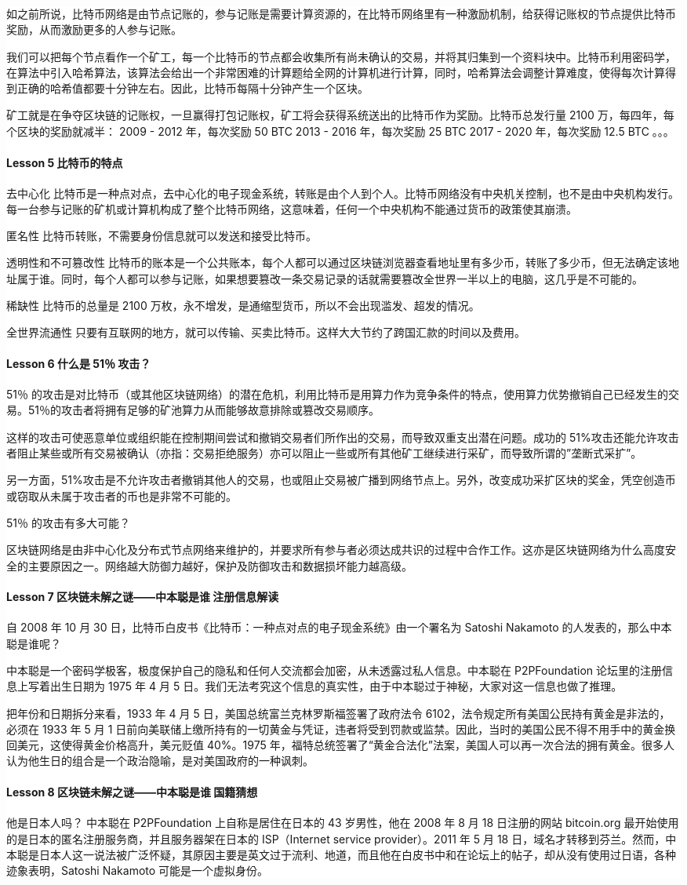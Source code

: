 如之前所说，比特币网络是由节点记账的，参与记账是需要计算资源的，在比特币网络里有一种激励机制，给获得记账权的节点提供比特币奖励，从而激励更多的人参与记账。

我们可以把每个节点看作一个矿工，每一个比特币的节点都会收集所有尚未确认的交易，并将其归集到一个资料块中。比特币利用密码学，在算法中引入哈希算法，该算法会给出一个非常困难的计算题给全网的计算机进行计算，同时，哈希算法会调整计算难度，使得每次计算得到正确的哈希值都要十分钟左右。因此，比特币每隔十分钟产生一个区块。

矿工就是在争夺区块链的记账权，一旦赢得打包记账权，矿工将会获得系统送出的比特币作为奖励。比特币总发行量 2100 万，每四年，每个区块的奖励就减半：
2009 - 2012 年，每次奖励 50 BTC
2013 - 2016 年，每次奖励 25 BTC
2017 - 2020 年，每次奖励 12.5 BTC
。。。


#### Lesson 5 比特币的特点

去中心化
比特币是一种点对点，去中心化的电子现金系统，转账是由个人到个人。比特币网络没有中央机关控制，也不是由中央机构发行。每一台参与记账的矿机或计算机构成了整个比特币网络，这意味着，任何一个中央机构不能通过货币的政策使其崩溃。

匿名性
比特币转账，不需要身份信息就可以发送和接受比特币。

透明性和不可篡改性
比特币的账本是一个公共账本，每个人都可以通过区块链浏览器查看地址里有多少币，转账了多少币，但无法确定该地址属于谁。同时，每个人都可以参与记账，如果想要篡改一条交易记录的话就需要篡改全世界一半以上的电脑，这几乎是不可能的。

稀缺性
比特币的总量是 2100 万枚，永不增发，是通缩型货币，所以不会出现滥发、超发的情况。

全世界流通性
只要有互联网的地方，就可以传输、买卖比特币。这样大大节约了跨国汇款的时间以及费用。

#### Lesson 6 什么是 51％ 攻击？

51％ 的攻击是对比特币（或其他区块链网络）的潜在危机，利用比特币是用算力作为竞争条件的特点，使用算力优势撤销自己已经发生的交易。51％的攻击者将拥有足够的矿池算力从而能够故意排除或篡改交易顺序。

这样的攻击可使恶意单位或组织能在控制期间尝试和撤销交易者们所作出的交易，而导致双重支出潜在问题。成功的 51%攻击还能允许攻击者阻止某些或所有交易被确认（亦指：交易拒绝服务）亦可以阻止一些或所有其他矿工继续进行采矿，而导致所谓的”垄断式采扩”。

另一方面，51%攻击是不允许攻击者撤销其他人的交易，也或阻止交易被广播到网络节点上。另外，改变成功采扩区块的奖金，凭空创造币或窃取从未属于攻击者的币也是非常不可能的。

51％ 的攻击有多大可能？

区块链网络是由非中心化及分布式节点网络来维护的，并要求所有参与者必须达成共识的过程中合作工作。这亦是区块链网络为什么高度安全的主要原因之一。网络越大防御力越好，保护及防御攻击和数据损坏能力越高级。

#### Lesson 7 区块链未解之谜——中本聪是谁 注册信息解读

自 2008 年 10 月 30 日，比特币白皮书《比特币：一种点对点的电子现金系统》由一个署名为 Satoshi Nakamoto 的人发表的，那么中本聪是谁呢？

中本聪是一个密码学极客，极度保护自己的隐私和任何人交流都会加密，从未透露过私人信息。中本聪在 P2PFoundation 论坛里的注册信息上写着出生日期为 1975 年 4 月 5 日。我们无法考究这个信息的真实性，由于中本聪过于神秘，大家对这一信息也做了推理。

把年份和日期拆分来看，1933 年 4 月 5 日，美国总统富兰克林罗斯福签署了政府法令 6102，法令规定所有美国公民持有黄金是非法的，必须在 1933 年 5 月 1 日前向美联储上缴所持有的一切黄金与凭证，违者将受到罚款或监禁。因此，当时的美国公民不得不用手中的黄金换回美元，这使得黄金价格高升，美元贬值 40%。1975 年，福特总统签署了“黄金合法化”法案，美国人可以再一次合法的拥有黄金。很多人认为他生日的组合是一个政治隐喻，是对美国政府的一种讽刺。

#### Lesson 8 区块链未解之谜——中本聪是谁 国籍猜想

他是日本人吗？
中本聪在 P2PFoundation 上自称是居住在日本的 43 岁男性，他在 2008 年 8 月 18 日注册的网站 bitcoin.org 最开始使用的是日本的匿名注册服务商，并且服务器架在日本的 ISP（Internet service provider）。2011 年 5 月 18 日，域名才转移到芬兰。然而，中本聪是日本人这一说法被广泛怀疑，其原因主要是英文过于流利、地道，而且他在白皮书中和在论坛上的帖子，却从没有使用过日语，各种迹象表明，Satoshi Nakamoto 可能是一个虚拟身份。
